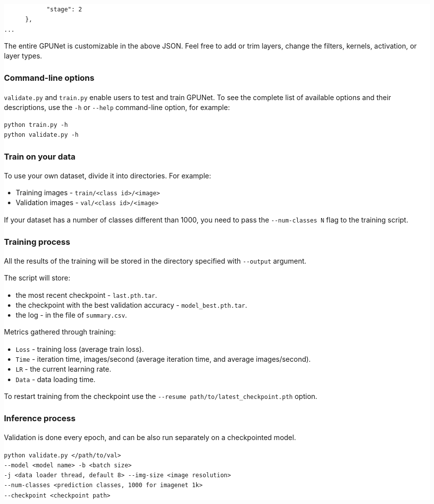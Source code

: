 ```
            "stage": 2
      },
...
```
The entire GPUNet is customizable in the above JSON. Feel free to add or trim layers, change the filters, kernels, activation, or layer types.

### Command-line options

`validate.py` and `train.py` enable users to test and train GPUNet. To see the complete list of available options and their descriptions, use the `-h` or `--help` command-line option, for example:
```
python train.py -h
python validate.py -h
```

### Train on your data

To use your own dataset, divide it into directories. For example:

 - Training images - `train/<class id>/<image>`
 - Validation images - `val/<class id>/<image>`

If your dataset has a number of classes different than 1000, you need to pass the `--num-classes N` flag to the training script.

### Training process

All the results of the training will be stored in the directory specified with `--output` argument.

The script will store:
 - the most recent checkpoint - `last.pth.tar`.
 - the checkpoint with the best validation accuracy - `model_best.pth.tar`.
 - the log - in the file of `summary.csv`.

Metrics gathered through training:
 - `Loss` - training loss (average train loss).
 - `Time` - iteration time, images/second (average iteration time, and average images/second).
 - `LR` - the current learning rate.
 - `Data` - data loading time.

To restart training from the checkpoint use the `--resume path/to/latest_checkpoint.pth` option.

### Inference process

Validation is done every epoch, and can be also run separately on a checkpointed model.

```
python validate.py </path/to/val> 
--model <model name> -b <batch size> 
-j <data loader thread, default 8> --img-size <image resolution> 
--num-classes <prediction classes, 1000 for imagenet 1k> 
--checkpoint <checkpoint path>
```
